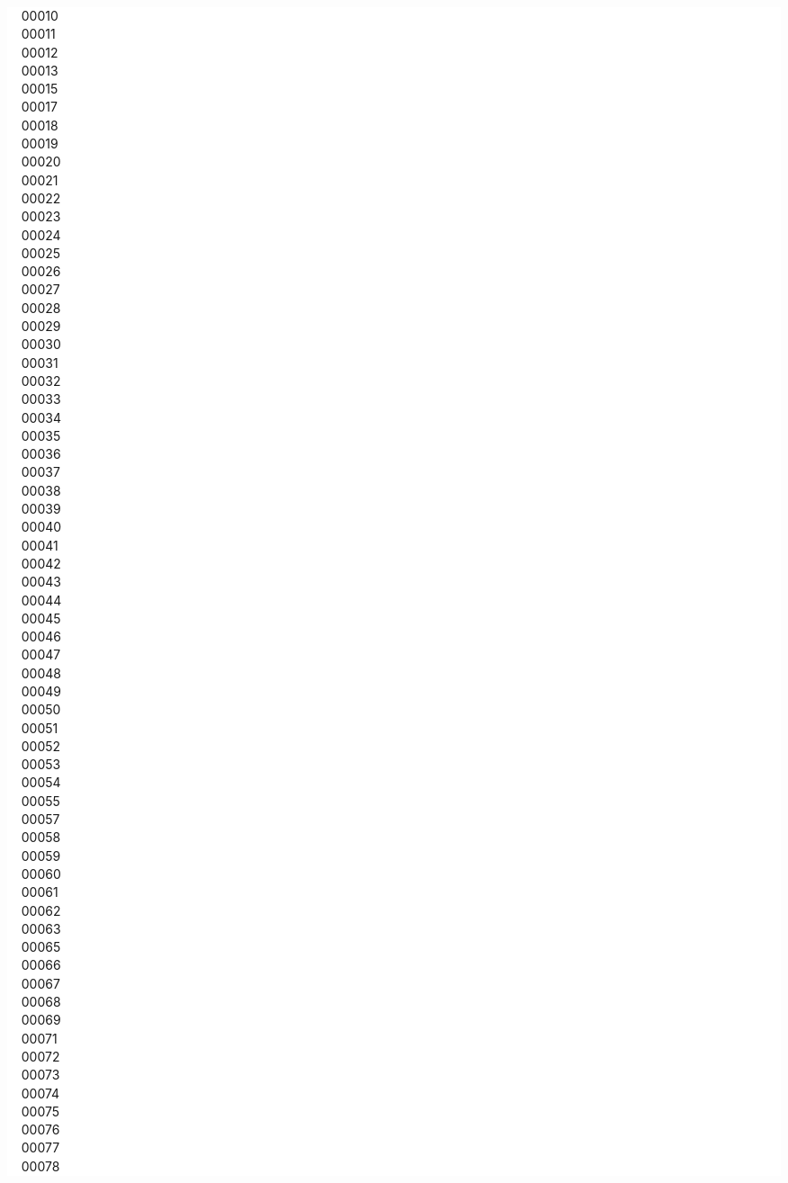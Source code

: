 &nbsp;&nbsp;&nbsp;&nbsp;00010<br>
&nbsp;&nbsp;&nbsp;&nbsp;00011<br>
&nbsp;&nbsp;&nbsp;&nbsp;00012<br>
&nbsp;&nbsp;&nbsp;&nbsp;00013<br>
&nbsp;&nbsp;&nbsp;&nbsp;00015<br>
&nbsp;&nbsp;&nbsp;&nbsp;00017<br>
&nbsp;&nbsp;&nbsp;&nbsp;00018<br>
&nbsp;&nbsp;&nbsp;&nbsp;00019<br>
&nbsp;&nbsp;&nbsp;&nbsp;00020<br>
&nbsp;&nbsp;&nbsp;&nbsp;00021<br>
&nbsp;&nbsp;&nbsp;&nbsp;00022<br>
&nbsp;&nbsp;&nbsp;&nbsp;00023<br>
&nbsp;&nbsp;&nbsp;&nbsp;00024<br>
&nbsp;&nbsp;&nbsp;&nbsp;00025<br>
&nbsp;&nbsp;&nbsp;&nbsp;00026<br>
&nbsp;&nbsp;&nbsp;&nbsp;00027<br>
&nbsp;&nbsp;&nbsp;&nbsp;00028<br>
&nbsp;&nbsp;&nbsp;&nbsp;00029<br>
&nbsp;&nbsp;&nbsp;&nbsp;00030<br>
&nbsp;&nbsp;&nbsp;&nbsp;00031<br>
&nbsp;&nbsp;&nbsp;&nbsp;00032<br>
&nbsp;&nbsp;&nbsp;&nbsp;00033<br>
&nbsp;&nbsp;&nbsp;&nbsp;00034<br>
&nbsp;&nbsp;&nbsp;&nbsp;00035<br>
&nbsp;&nbsp;&nbsp;&nbsp;00036<br>
&nbsp;&nbsp;&nbsp;&nbsp;00037<br>
&nbsp;&nbsp;&nbsp;&nbsp;00038<br>
&nbsp;&nbsp;&nbsp;&nbsp;00039<br>
&nbsp;&nbsp;&nbsp;&nbsp;00040<br>
&nbsp;&nbsp;&nbsp;&nbsp;00041<br>
&nbsp;&nbsp;&nbsp;&nbsp;00042<br>
&nbsp;&nbsp;&nbsp;&nbsp;00043<br>
&nbsp;&nbsp;&nbsp;&nbsp;00044<br>
&nbsp;&nbsp;&nbsp;&nbsp;00045<br>
&nbsp;&nbsp;&nbsp;&nbsp;00046<br>
&nbsp;&nbsp;&nbsp;&nbsp;00047<br>
&nbsp;&nbsp;&nbsp;&nbsp;00048<br>
&nbsp;&nbsp;&nbsp;&nbsp;00049<br>
&nbsp;&nbsp;&nbsp;&nbsp;00050<br>
&nbsp;&nbsp;&nbsp;&nbsp;00051<br>
&nbsp;&nbsp;&nbsp;&nbsp;00052<br>
&nbsp;&nbsp;&nbsp;&nbsp;00053<br>
&nbsp;&nbsp;&nbsp;&nbsp;00054<br>
&nbsp;&nbsp;&nbsp;&nbsp;00055<br>
&nbsp;&nbsp;&nbsp;&nbsp;00057<br>
&nbsp;&nbsp;&nbsp;&nbsp;00058<br>
&nbsp;&nbsp;&nbsp;&nbsp;00059<br>
&nbsp;&nbsp;&nbsp;&nbsp;00060<br>
&nbsp;&nbsp;&nbsp;&nbsp;00061<br>
&nbsp;&nbsp;&nbsp;&nbsp;00062<br>
&nbsp;&nbsp;&nbsp;&nbsp;00063<br>
&nbsp;&nbsp;&nbsp;&nbsp;00065<br>
&nbsp;&nbsp;&nbsp;&nbsp;00066<br>
&nbsp;&nbsp;&nbsp;&nbsp;00067<br>
&nbsp;&nbsp;&nbsp;&nbsp;00068<br>
&nbsp;&nbsp;&nbsp;&nbsp;00069<br>
&nbsp;&nbsp;&nbsp;&nbsp;00071<br>
&nbsp;&nbsp;&nbsp;&nbsp;00072<br>
&nbsp;&nbsp;&nbsp;&nbsp;00073<br>
&nbsp;&nbsp;&nbsp;&nbsp;00074<br>
&nbsp;&nbsp;&nbsp;&nbsp;00075<br>
&nbsp;&nbsp;&nbsp;&nbsp;00076<br>
&nbsp;&nbsp;&nbsp;&nbsp;00077<br>
&nbsp;&nbsp;&nbsp;&nbsp;00078<br>
